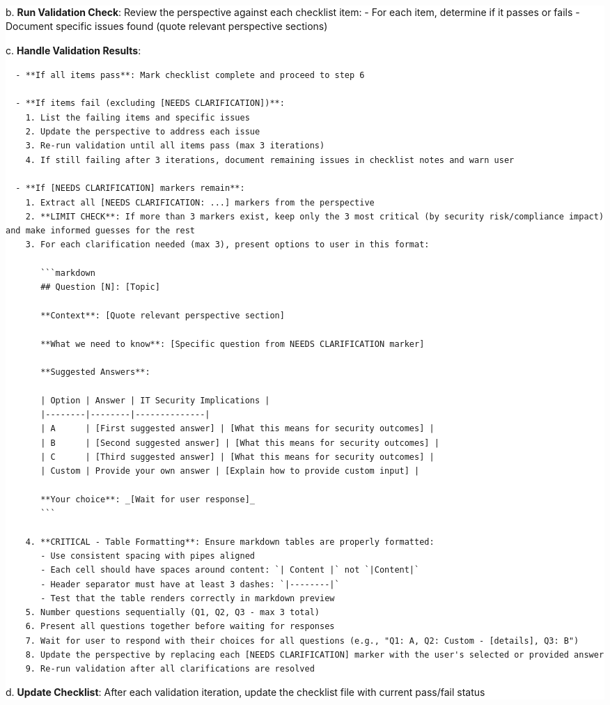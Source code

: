    b. **Run Validation Check**: Review the perspective against each checklist item:
      - For each item, determine if it passes or fails
      - Document specific issues found (quote relevant perspective sections)

   c. **Handle Validation Results**:
   
      - **If all items pass**: Mark checklist complete and proceed to step 6
   
      - **If items fail (excluding [NEEDS CLARIFICATION])**:
        1. List the failing items and specific issues
        2. Update the perspective to address each issue
        3. Re-run validation until all items pass (max 3 iterations)
        4. If still failing after 3 iterations, document remaining issues in checklist notes and warn user
   
      - **If [NEEDS CLARIFICATION] markers remain**:
        1. Extract all [NEEDS CLARIFICATION: ...] markers from the perspective
        2. **LIMIT CHECK**: If more than 3 markers exist, keep only the 3 most critical (by security risk/compliance impact) and make informed guesses for the rest
        3. For each clarification needed (max 3), present options to user in this format:

           ```markdown
           ## Question [N]: [Topic]
           
           **Context**: [Quote relevant perspective section]
           
           **What we need to know**: [Specific question from NEEDS CLARIFICATION marker]
           
           **Suggested Answers**:
           
           | Option | Answer | IT Security Implications |
           |--------|--------|--------------|
           | A      | [First suggested answer] | [What this means for security outcomes] |
           | B      | [Second suggested answer] | [What this means for security outcomes] |
           | C      | [Third suggested answer] | [What this means for security outcomes] |
           | Custom | Provide your own answer | [Explain how to provide custom input] |
           
           **Your choice**: _[Wait for user response]_
           ```

        4. **CRITICAL - Table Formatting**: Ensure markdown tables are properly formatted:
           - Use consistent spacing with pipes aligned
           - Each cell should have spaces around content: `| Content |` not `|Content|`
           - Header separator must have at least 3 dashes: `|--------|`
           - Test that the table renders correctly in markdown preview
        5. Number questions sequentially (Q1, Q2, Q3 - max 3 total)
        6. Present all questions together before waiting for responses
        7. Wait for user to respond with their choices for all questions (e.g., "Q1: A, Q2: Custom - [details], Q3: B")
        8. Update the perspective by replacing each [NEEDS CLARIFICATION] marker with the user's selected or provided answer
        9. Re-run validation after all clarifications are resolved

   d. **Update Checklist**: After each validation iteration, update the checklist file with current pass/fail status
